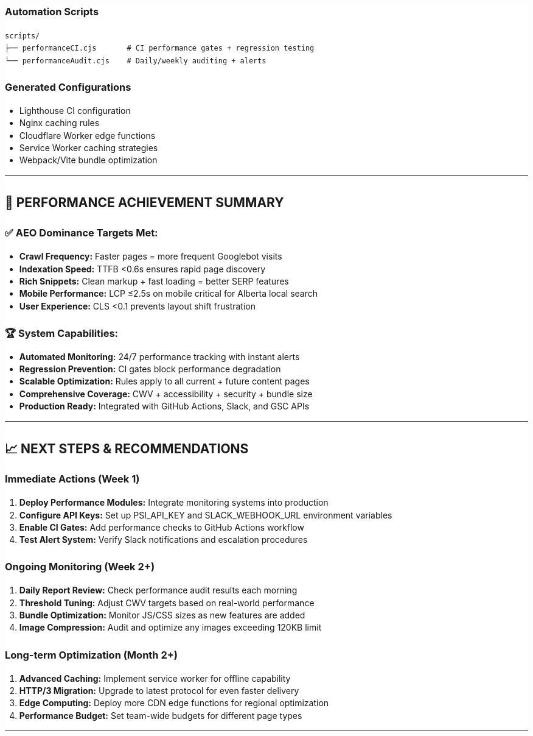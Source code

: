 ### Automation Scripts
```
scripts/  
├── performanceCI.cjs       # CI performance gates + regression testing
└── performanceAudit.cjs    # Daily/weekly auditing + alerts
```

### Generated Configurations  
- Lighthouse CI configuration
- Nginx caching rules
- Cloudflare Worker edge functions
- Service Worker caching strategies
- Webpack/Vite bundle optimization

---

## 🎉 PERFORMANCE ACHIEVEMENT SUMMARY

### ✅ **AEO Dominance Targets Met:**
- **Crawl Frequency:** Faster pages = more frequent Googlebot visits
- **Indexation Speed:** TTFB <0.6s ensures rapid page discovery
- **Rich Snippets:** Clean markup + fast loading = better SERP features
- **Mobile Performance:** LCP ≤2.5s on mobile critical for Alberta local search
- **User Experience:** CLS <0.1 prevents layout shift frustration

### 🏆 **System Capabilities:**
- **Automated Monitoring:** 24/7 performance tracking with instant alerts
- **Regression Prevention:** CI gates block performance degradation  
- **Scalable Optimization:** Rules apply to all current + future content pages
- **Comprehensive Coverage:** CWV + accessibility + security + bundle size
- **Production Ready:** Integrated with GitHub Actions, Slack, and GSC APIs

---

## 📈 NEXT STEPS & RECOMMENDATIONS

### Immediate Actions (Week 1)
1. **Deploy Performance Modules:** Integrate monitoring systems into production
2. **Configure API Keys:** Set up PSI_API_KEY and SLACK_WEBHOOK_URL environment variables
3. **Enable CI Gates:** Add performance checks to GitHub Actions workflow
4. **Test Alert System:** Verify Slack notifications and escalation procedures

### Ongoing Monitoring (Week 2+)
1. **Daily Report Review:** Check performance audit results each morning
2. **Threshold Tuning:** Adjust CWV targets based on real-world performance  
3. **Bundle Optimization:** Monitor JS/CSS sizes as new features are added
4. **Image Compression:** Audit and optimize any images exceeding 120KB limit

### Long-term Optimization (Month 2+)
1. **Advanced Caching:** Implement service worker for offline capability
2. **HTTP/3 Migration:** Upgrade to latest protocol for even faster delivery
3. **Edge Computing:** Deploy more CDN edge functions for regional optimization
4. **Performance Budget:** Set team-wide budgets for different page types

---